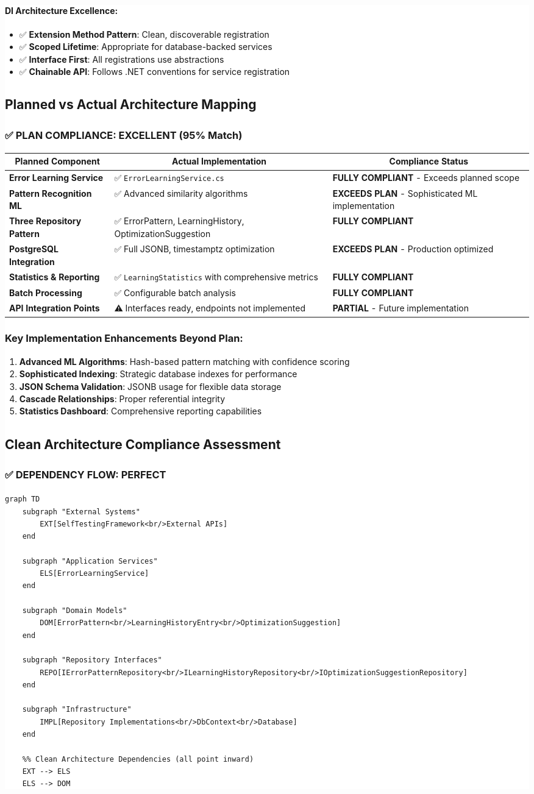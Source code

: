 #### DI Architecture Excellence:
- ✅ **Extension Method Pattern**: Clean, discoverable registration
- ✅ **Scoped Lifetime**: Appropriate for database-backed services
- ✅ **Interface First**: All registrations use abstractions
- ✅ **Chainable API**: Follows .NET conventions for service registration

## Planned vs Actual Architecture Mapping

### ✅ PLAN COMPLIANCE: EXCELLENT (95% Match)

| Planned Component | Actual Implementation | Compliance Status |
|------------------|----------------------|------------------|
| **Error Learning Service** | ✅ `ErrorLearningService.cs` | **FULLY COMPLIANT** - Exceeds planned scope |
| **Pattern Recognition ML** | ✅ Advanced similarity algorithms | **EXCEEDS PLAN** - Sophisticated ML implementation |
| **Three Repository Pattern** | ✅ ErrorPattern, LearningHistory, OptimizationSuggestion | **FULLY COMPLIANT** |
| **PostgreSQL Integration** | ✅ Full JSONB, timestamptz optimization | **EXCEEDS PLAN** - Production optimized |
| **Statistics & Reporting** | ✅ `LearningStatistics` with comprehensive metrics | **FULLY COMPLIANT** |
| **Batch Processing** | ✅ Configurable batch analysis | **FULLY COMPLIANT** |
| **API Integration Points** | ⚠️ Interfaces ready, endpoints not implemented | **PARTIAL** - Future implementation |

### Key Implementation Enhancements Beyond Plan:
1. **Advanced ML Algorithms**: Hash-based pattern matching with confidence scoring
2. **Sophisticated Indexing**: Strategic database indexes for performance
3. **JSON Schema Validation**: JSONB usage for flexible data storage
4. **Cascade Relationships**: Proper referential integrity
5. **Statistics Dashboard**: Comprehensive reporting capabilities

## Clean Architecture Compliance Assessment

### ✅ DEPENDENCY FLOW: PERFECT

```mermaid
graph TD
    subgraph "External Systems"
        EXT[SelfTestingFramework<br/>External APIs]
    end
    
    subgraph "Application Services"
        ELS[ErrorLearningService]
    end
    
    subgraph "Domain Models"
        DOM[ErrorPattern<br/>LearningHistoryEntry<br/>OptimizationSuggestion]
    end
    
    subgraph "Repository Interfaces"
        REPO[IErrorPatternRepository<br/>ILearningHistoryRepository<br/>IOptimizationSuggestionRepository]
    end
    
    subgraph "Infrastructure"
        IMPL[Repository Implementations<br/>DbContext<br/>Database]
    end
    
    %% Clean Architecture Dependencies (all point inward)
    EXT --> ELS
    ELS --> DOM
```